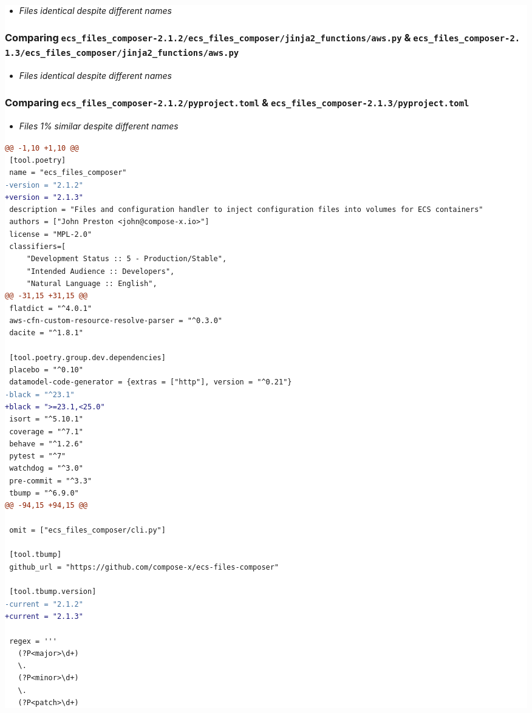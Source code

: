  * *Files identical despite different names*

### Comparing `ecs_files_composer-2.1.2/ecs_files_composer/jinja2_functions/aws.py` & `ecs_files_composer-2.1.3/ecs_files_composer/jinja2_functions/aws.py`

 * *Files identical despite different names*

### Comparing `ecs_files_composer-2.1.2/pyproject.toml` & `ecs_files_composer-2.1.3/pyproject.toml`

 * *Files 1% similar despite different names*

```diff
@@ -1,10 +1,10 @@
 [tool.poetry]
 name = "ecs_files_composer"
-version = "2.1.2"
+version = "2.1.3"
 description = "Files and configuration handler to inject configuration files into volumes for ECS containers"
 authors = ["John Preston <john@compose-x.io>"]
 license = "MPL-2.0"
 classifiers=[
     "Development Status :: 5 - Production/Stable",
     "Intended Audience :: Developers",
     "Natural Language :: English",
@@ -31,15 +31,15 @@
 flatdict = "^4.0.1"
 aws-cfn-custom-resource-resolve-parser = "^0.3.0"
 dacite = "^1.8.1"
 
 [tool.poetry.group.dev.dependencies]
 placebo = "^0.10"
 datamodel-code-generator = {extras = ["http"], version = "^0.21"}
-black = "^23.1"
+black = ">=23.1,<25.0"
 isort = "^5.10.1"
 coverage = "^7.1"
 behave = "^1.2.6"
 pytest = "^7"
 watchdog = "^3.0"
 pre-commit = "^3.3"
 tbump = "^6.9.0"
@@ -94,15 +94,15 @@
 
 omit = ["ecs_files_composer/cli.py"]
 
 [tool.tbump]
 github_url = "https://github.com/compose-x/ecs-files-composer"
 
 [tool.tbump.version]
-current = "2.1.2"
+current = "2.1.3"
 
 regex = '''
   (?P<major>\d+)
   \.
   (?P<minor>\d+)
   \.
   (?P<patch>\d+)
```
